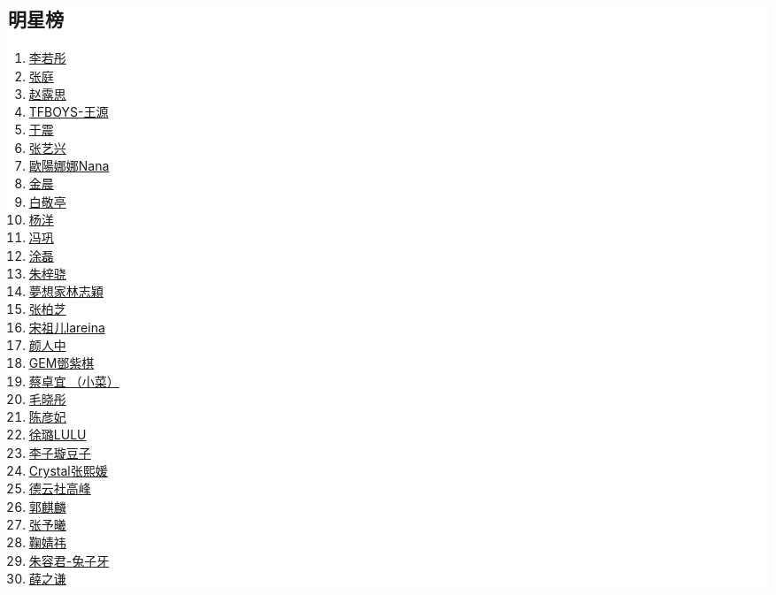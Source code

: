 ## 明星榜

1. [李若彤](https://www.iesdouyin.com/share/user/3232189957815115?sec_uid=MS4wLjABAAAAvYFMjRhT_7pHVfgrEKSj4zAk6_UbPXdPjjJ51rlGQa7EklxqaZkMbUXxo3fApgDD)
1. [张庭](https://www.iesdouyin.com/share/user/98282802298?sec_uid=MS4wLjABAAAAmvx03_4dmvU4IouLcpVqVvabF3rgKym0WjOjLoVqPos)
1. [赵露思](https://www.iesdouyin.com/share/user/58606884048?sec_uid=MS4wLjABAAAAISMJwLxAdIyVnQkkPT9Rv1PRzBraeitmytvKlmZWhmE)
1. [TFBOYS-王源](https://www.iesdouyin.com/share/user/1763236877960222?sec_uid=MS4wLjABAAAA8uXa2LCUpkwFjSFv9H3RhOb-po6C4-Djmjn-h6UaGKYbFcaFcIJhWcYH8WHKLo4b)
1. [于震](https://www.iesdouyin.com/share/user/96439419199?sec_uid=MS4wLjABAAAAU9MrNhbXpHI3th2zwpxwGSv2Uitv1FlsWq7JrMUg034)
1. [张艺兴](https://www.iesdouyin.com/share/user/1024365376319816?sec_uid=MS4wLjABAAAADwiWb6-NJFoPJVWYOV3eBhdznOVN_lwPXitUATHHOWig5WAHfxl7Kg0sYVnplS5N)
1. [歐陽娜娜Nana](https://www.iesdouyin.com/share/user/63075266947?sec_uid=MS4wLjABAAAAuWLelPqizjfu5w548WBDgaCJNoUCPsPgHcmoGlB9OXg)
1. [金晨](https://www.iesdouyin.com/share/user/60831340756?sec_uid=MS4wLjABAAAAZM3ayX4siumyEtRls9rW3dG9zXApJAm6A8dIDVSNrN4)
1. [白敬亭](https://www.iesdouyin.com/share/user/2616442883152379?sec_uid=MS4wLjABAAAAVR_s5aeKDx5yGPKZ3NoF5M8-uFmBGXl8U3l1qQUwBIlFlpUZG_Dmi2JoiuUY06FL)
1. [杨洋](https://www.iesdouyin.com/share/user/87701259337?sec_uid=MS4wLjABAAAAOpJGiYjSCWcc2XSJ03nPGQtOdYc-Z3OAKHeJPu5yOs4)
1. [冯巩](https://www.iesdouyin.com/share/user/1991933892508967?sec_uid=MS4wLjABAAAAh6tcornHHqhS6WdOvMvMJEsuMOgUjRpggx3BIBW6BFVVnSS2Gi3fahxR_Kkp1VY-)
1. [涂磊](https://www.iesdouyin.com/share/user/58078054954?sec_uid=MS4wLjABAAAAyj9GWtEMNtvyynBb2MaVe_nWeq0fkomuURHCHelaSAA)
1. [朱梓骁](https://www.iesdouyin.com/share/user/64036627979?sec_uid=MS4wLjABAAAAap4V4ShgmTBxsTl5JgKYnkywnroBJKyLRxAFAUHsD_0)
1. [夢想家林志穎](https://www.iesdouyin.com/share/user/52132685896?sec_uid=MS4wLjABAAAAl4PiP2X_ppAkWeiAffXrl2PoRBrVdu-MbuJOUkYkEps)
1. [张柏芝](https://www.iesdouyin.com/share/user/83204842726829?sec_uid=MS4wLjABAAAAak8ElxZLmBZk6jessKl6pA3KEpkijlAr_Wdci_9DKXg)
1. [宋祖儿lareina](https://www.iesdouyin.com/share/user/59012382977?sec_uid=MS4wLjABAAAAhJ7Cgq--cQCh7T62qP31wvyNFYBSWOlTb9b1KgIwuYQ)
1. [颜人中](https://www.iesdouyin.com/share/user/111030978837?sec_uid=MS4wLjABAAAAS9Wvj0nDctdNY_JKpqSkRvdMWFl5C6fjq1M1SoA6K9M)
1. [GEM鄧紫棋](https://www.iesdouyin.com/share/user/85089670734?sec_uid=MS4wLjABAAAAh7MdVA-UbMYLeO3_zhA_Z-Mrkh8cDwBCU_qQqucnrFE)
1. [蔡卓宜 （小菜）](https://www.iesdouyin.com/share/user/101294061955?sec_uid=MS4wLjABAAAA0Kjt_eHH7fNQK9WVNOfU-Yj68Zenc6zFGHZRk_nT3P8)
1. [毛晓彤](https://www.iesdouyin.com/share/user/63685564960?sec_uid=MS4wLjABAAAALTVw6qP34qqsNJ6xqN6jRRkJ78edpGiaIw-YeZGDvTk)
1. [陈彦妃](https://www.iesdouyin.com/share/user/2326200557505672?sec_uid=MS4wLjABAAAA_3NdL-E9pUk58ZefAqX0RQVsMfQtFqLNL1KpgQh6_YSO4JhKefisXYDiZiafe6d1)
1. [徐璐LULU](https://www.iesdouyin.com/share/user/105026707476?sec_uid=MS4wLjABAAAAWq6PbVw-1vDhdj0C03BDl6gVTCxZDHlBvFuDXG4615o)
1. [李子璇豆子](https://www.iesdouyin.com/share/user/58331053272?sec_uid=MS4wLjABAAAA0eNFLBE67oWNBUrWNn1X6Y0Gm92TkyWw3U1C9VJ96ck)
1. [Crystal张熙媛](https://www.iesdouyin.com/share/user/87596886674?sec_uid=MS4wLjABAAAAgn9iQgoXT4Ho64J1OBlohCrKfm-1REm-KAnBSxH4N_s)
1. [德云社高峰](https://www.iesdouyin.com/share/user/97167651347?sec_uid=MS4wLjABAAAAJcMBkJ7jd7SLdBp2QxO6f95dxNY7zH_CqTRlEnYgcNQ)
1. [郭麒麟](https://www.iesdouyin.com/share/user/96229895643?sec_uid=MS4wLjABAAAA2my3LpQQVw2Xj2xoADyQ_tAsE86SQM-zv-kPtu6C29w)
1. [张予曦](https://www.iesdouyin.com/share/user/69132220176?sec_uid=MS4wLjABAAAAYYCL8ep9mXoSOWyo-jEMe5_LCFNr9olbm10waVz-9Ys)
1. [鞠婧祎](https://www.iesdouyin.com/share/user/4199772083203972?sec_uid=MS4wLjABAAAACV5Em110SiusElwKlIpUd-MRSi8rBYyg0NfpPrqZmykHY8wLPQ8O4pv3wPL6A-oz)
1. [朱容君-兔子牙](https://www.iesdouyin.com/share/user/97682711563?sec_uid=MS4wLjABAAAAIJrPdreQJViuB5hb0K6slORPBCK6GqdatAKPVDeSwdI)
1. [薛之谦](https://www.iesdouyin.com/share/user/96392803790?sec_uid=MS4wLjABAAAAV9gNIy6uaO24sU0-g3Uz_kxHqIRYQrKqDXtLSBtsm5E)
